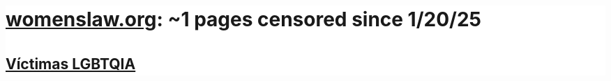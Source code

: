 



# [womenslaw.org](womenslaw.org): ~1 pages censored since 1/20/25

## [Víctimas LGBTQIA](https://www.womenslaw.org/es/sobre-el-maltrato/el-maltrato-en-comunidades-especificas/victimas-lgbtqia/all)

